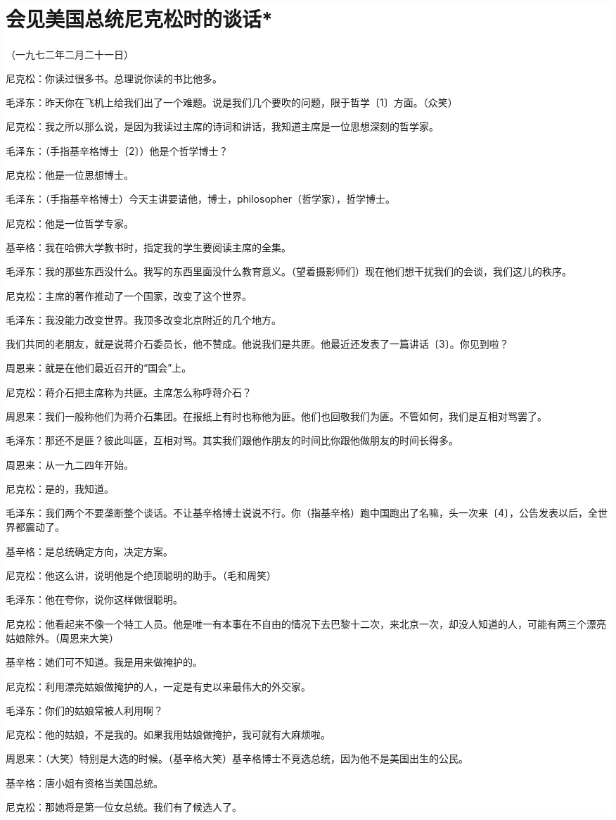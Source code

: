 # 会见美国总统尼克松时的谈话\*

（一九七二年二月二十一日）

尼克松：你读过很多书。总理说你读的书比他多。

毛泽东：昨天你在飞机上给我们出了一个难题。说是我们几个要吹的问题，限于哲学〔1〕方面。（众笑）

尼克松：我之所以那么说，是因为我读过主席的诗词和讲话，我知道主席是一位思想深刻的哲学家。

毛泽东：（手指基辛格博士〔2〕）他是个哲学博士？

尼克松：他是一位思想博士。

毛泽东：（手指基辛格博士）今天主讲要请他，博士，philosopher（哲学家），哲学博士。

尼克松：他是一位哲学专家。

基辛格：我在哈佛大学教书时，指定我的学生要阅读主席的全集。

毛泽东：我的那些东西没什么。我写的东西里面没什么教育意义。（望着摄影师们）现在他们想干扰我们的会谈，我们这儿的秩序。

尼克松：主席的著作推动了一个国家，改变了这个世界。

毛泽东：我没能力改变世界。我顶多改变北京附近的几个地方。

我们共同的老朋友，就是说蒋介石委员长，他不赞成。他说我们是共匪。他最近还发表了一篇讲话〔3〕。你见到啦？

周恩来：就是在他们最近召开的“国会”上。

尼克松：蒋介石把主席称为共匪。主席怎么称呼蒋介石？

周恩来：我们一般称他们为蒋介石集团。在报纸上有时也称他为匪。他们也回敬我们为匪。不管如何，我们是互相对骂罢了。

毛泽东：那还不是匪？彼此叫匪，互相对骂。其实我们跟他作朋友的时间比你跟他做朋友的时间长得多。

周恩来：从一九二四年开始。

尼克松：是的，我知道。

毛泽东：我们两个不要垄断整个谈话。不让基辛格博士说说不行。你（指基辛格）跑中国跑出了名嘛，头一次来〔4〕，公告发表以后，全世界都震动了。

基辛格：是总统确定方向，决定方案。

尼克松：他这么讲，说明他是个绝顶聪明的助手。（毛和周笑）

毛泽东：他在夸你，说你这样做很聪明。

尼克松：他看起来不像一个特工人员。他是唯一有本事在不自由的情况下去巴黎十二次，来北京一次，却没人知道的人，可能有两三个漂亮姑娘除外。（周恩来大笑）

基辛格：她们可不知道。我是用来做掩护的。

尼克松：利用漂亮姑娘做掩护的人，一定是有史以来最伟大的外交家。

毛泽东：你们的姑娘常被人利用啊？

尼克松：他的姑娘，不是我的。如果我用姑娘做掩护，我可就有大麻烦啦。

周恩来：（大笑）特别是大选的时候。（基辛格大笑）基辛格博士不竞选总统，因为他不是美国出生的公民。

基辛格：唐小姐有资格当美国总统。

尼克松：那她将是第一位女总统。我们有了候选人了。

